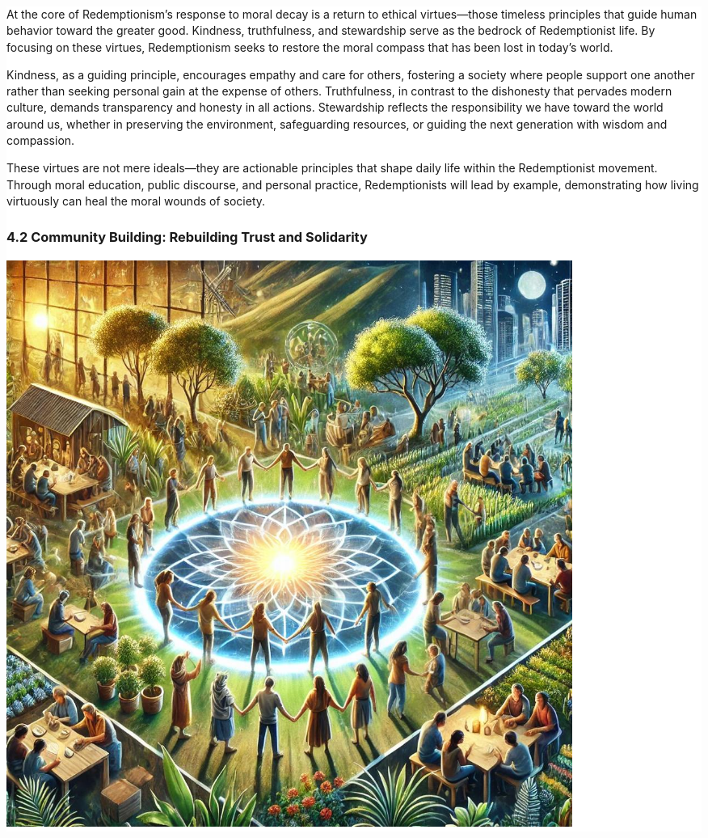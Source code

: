 At the core of Redemptionism’s response to moral decay is a return to ethical virtues—those timeless principles that guide human behavior toward the greater good. Kindness, truthfulness, and stewardship serve as the bedrock of Redemptionist life. By focusing on these virtues, Redemptionism seeks to restore the moral compass that has been lost in today’s world.

Kindness, as a guiding principle, encourages empathy and care for others, fostering a society where people support one another rather than seeking personal gain at the expense of others. Truthfulness, in contrast to the dishonesty that pervades modern culture, demands transparency and honesty in all actions. Stewardship reflects the responsibility we have toward the world around us, whether in preserving the environment, safeguarding resources, or guiding the next generation with wisdom and compassion.

These virtues are not mere ideals—they are actionable principles that shape daily life within the Redemptionist movement. Through moral education, public discourse, and personal practice, Redemptionists will lead by example, demonstrating how living virtuously can heal the moral wounds of society.

### 4.2 Community Building: Rebuilding Trust and Solidarity

<img src="/visuals/commentary/moral_decay/11.jpg" alt="Humans: ‘We need to hold AI accountable.’ AI: Tweets apology in binary" width="700" height="700">
